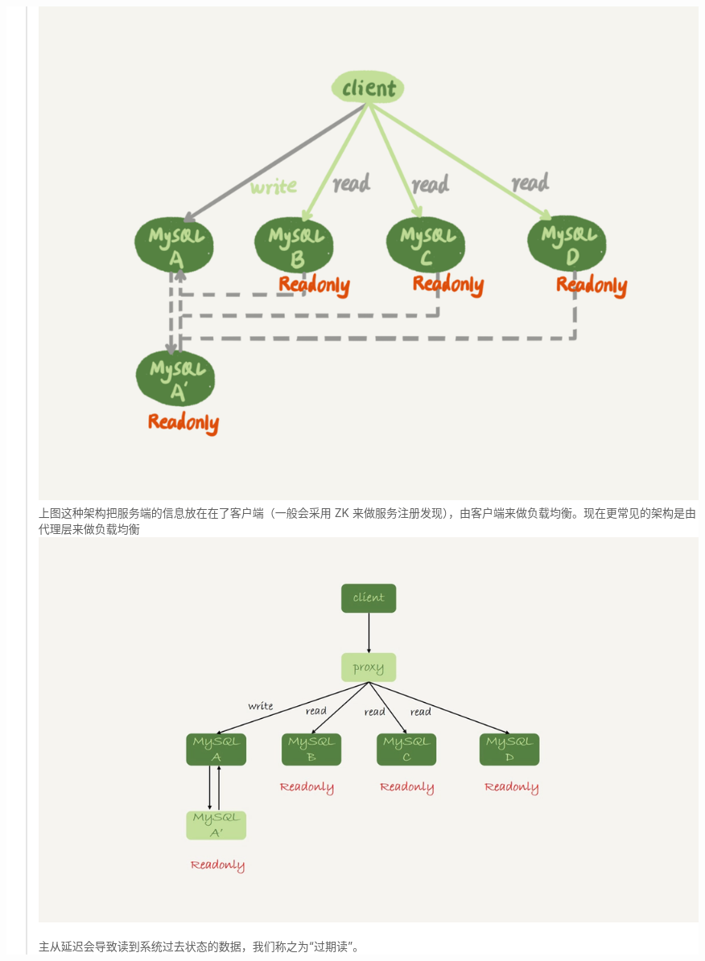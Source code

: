 > ![](images/高可用-4.png)
> 上图这种架构把服务端的信息放在在了客户端（一般会采用 ZK 来做服务注册发现），由客户端来做负载均衡。现在更常见的架构是由代理层来做负载均衡
> ![](images/高可用-5.png)
>
> 主从延迟会导致读到系统过去状态的数据，我们称之为“过期读”。